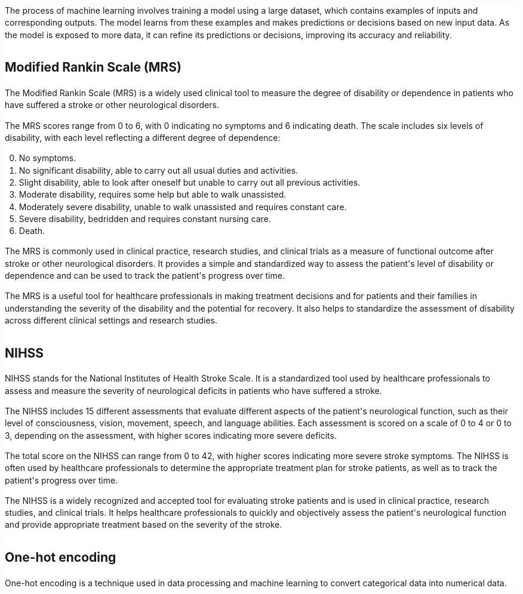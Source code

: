 The process of machine learning involves training a model using a large dataset, which contains examples of inputs and corresponding outputs. The model learns from these examples and makes predictions or decisions based on new input data. As the model is exposed to more data, it can refine its predictions or decisions, improving its accuracy and reliability.

## Modified Rankin Scale (MRS)

The Modified Rankin Scale (MRS) is a widely used clinical tool to measure the degree of disability or dependence in patients who have suffered a stroke or other neurological disorders.

The MRS scores range from 0 to 6, with 0 indicating no symptoms and 6 indicating death. The scale includes six levels of disability, with each level reflecting a different degree of dependence:

0. No symptoms.
1. No significant disability, able to carry out all usual duties and activities.
2. Slight disability, able to look after oneself but unable to carry out all previous activities.
3. Moderate disability, requires some help but able to walk unassisted.
4. Moderately severe disability, unable to walk unassisted and requires constant care.
5. Severe disability, bedridden and requires constant nursing care.
6. Death.

The MRS is commonly used in clinical practice, research studies, and clinical trials as a measure of functional outcome after stroke or other neurological disorders. It provides a simple and standardized way to assess the patient's level of disability or dependence and can be used to track the patient's progress over time.

The MRS is a useful tool for healthcare professionals in making treatment decisions and for patients and their families in understanding the severity of the disability and the potential for recovery. It also helps to standardize the assessment of disability across different clinical settings and research studies.

## NIHSS

NIHSS stands for the National Institutes of Health Stroke Scale. It is a standardized tool used by healthcare professionals to assess and measure the severity of neurological deficits in patients who have suffered a stroke.

The NIHSS includes 15 different assessments that evaluate different aspects of the patient's neurological function, such as their level of consciousness, vision, movement, speech, and language abilities. Each assessment is scored on a scale of 0 to 4 or 0 to 3, depending on the assessment, with higher scores indicating more severe deficits.

The total score on the NIHSS can range from 0 to 42, with higher scores indicating more severe stroke symptoms. The NIHSS is often used by healthcare professionals to determine the appropriate treatment plan for stroke patients, as well as to track the patient's progress over time.

The NIHSS is a widely recognized and accepted tool for evaluating stroke patients and is used in clinical practice, research studies, and clinical trials. It helps healthcare professionals to quickly and objectively assess the patient's neurological function and provide appropriate treatment based on the severity of the stroke.

## One-hot encoding

One-hot encoding is a technique used in data processing and machine learning to convert categorical data into numerical data.
